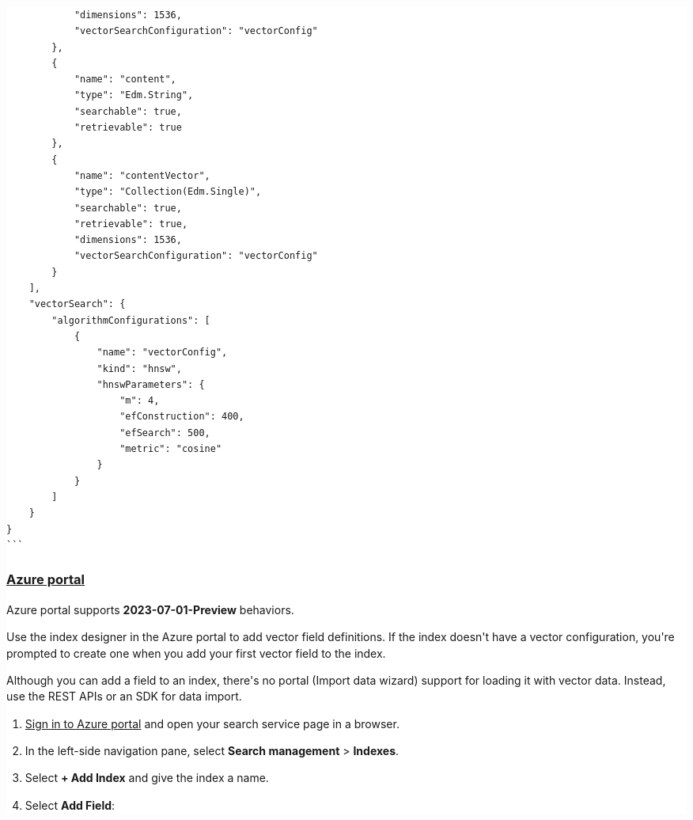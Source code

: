                 "dimensions": 1536,
                "vectorSearchConfiguration": "vectorConfig"
            },
            {
                "name": "content",
                "type": "Edm.String",
                "searchable": true,
                "retrievable": true
            },
            {
                "name": "contentVector",
                "type": "Collection(Edm.Single)",
                "searchable": true,
                "retrievable": true,
                "dimensions": 1536,
                "vectorSearchConfiguration": "vectorConfig"
            }
        ],
        "vectorSearch": {
            "algorithmConfigurations": [
                {
                    "name": "vectorConfig",
                    "kind": "hnsw",
                    "hnswParameters": {
                        "m": 4,
                        "efConstruction": 400,
                        "efSearch": 500,
                        "metric": "cosine"
                    }
                }
            ]
        }
    }
    ```

### [**Azure portal**](#tab/portal-add-field)

Azure portal supports **2023-07-01-Preview** behaviors.

Use the index designer in the Azure portal to add vector field definitions. If the index doesn't have a vector configuration, you're prompted to create one when you add your first vector field to the index.

Although you can add a field to an index, there's no portal (Import data wizard) support for loading it with vector data. Instead, use the REST APIs or an SDK for data import.

1. [Sign in to Azure portal](https://portal.azure.com) and open your search service page in a browser.

1. In the left-side navigation pane, select **Search management** > **Indexes**.

1. Select **+ Add Index** and give the index a name.

1. Select **Add Field**:
